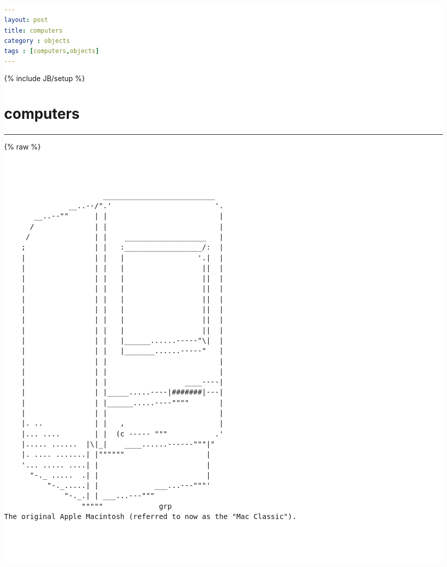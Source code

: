 ```yaml
---
layout: post
title: computers
category : objects
tags : [computers,objects]
---
```

{% include JB/setup %}
# computers
---
{% raw %}
<pre>



                       __________________________
               __..--/&quot;.&#039;                        &#039;.
       __..--&quot;&quot;      | |                          |
      /              | |                          |
     /               | |    ___________________   |
    ;                | |   :__________________/:  |
    |                | |   |                 &#039;.|  |
    |                | |   |                  ||  |
    |                | |   |                  ||  |
    |                | |   |                  ||  |
    |                | |   |                  ||  |
    |                | |   |                  ||  |
    |                | |   |                  ||  |
    |                | |   |                  ||  |
    |                | |   |______......-----&quot;\|  |
    |                | |   |_______......-----&quot;   |
    |                | |                          |
    |                | |                          |
    |                | |                  ____----|
    |                | |_____.....----|#######|---|
    |                | |______.....----&quot;&quot;&quot;&quot;       |
    |                | |                          |
    |. ..            | |   ,                      |
    |... ....        | |  (c ----- &quot;&quot;&quot;           .&#039;
    |..... ......  |\|_|    ____......------&quot;&quot;&quot;|&quot;
    |. .... .......| |&quot;&quot;&quot;&quot;&quot;&quot;                   |
    &#039;... ..... ....| |                         |
      &quot;-._ .....  .| |                         |
          &quot;-._.....| |             ___...---&quot;&quot;&quot;&#039;
              &quot;-._.| | ___...---&quot;&quot;&quot;
                  &quot;&quot;&quot;&quot;&quot;             grp
The original Apple Macintosh (referred to now as the &quot;Mac Classic&quot;).

